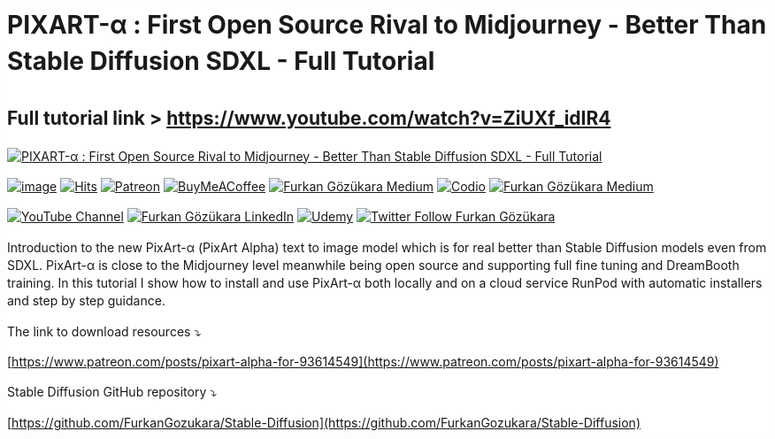 # PIXART-α : First Open Source Rival to Midjourney - Better Than Stable Diffusion SDXL - Full Tutorial

## Full tutorial link > https://www.youtube.com/watch?v=ZiUXf_idIR4

[![PIXART-α : First Open Source Rival to Midjourney - Better Than Stable Diffusion SDXL - Full Tutorial](https://img.youtube.com/vi/ZiUXf_idIR4/sddefault.jpg)](https://www.youtube.com/watch?v=ZiUXf_idIR4 "PIXART-α : First Open Source Rival to Midjourney - Better Than Stable Diffusion SDXL - Full Tutorial")

[![image](https://img.shields.io/discord/772774097734074388?label=Discord&logo=discord)](https://discord.com/servers/software-engineering-courses-secourses-772774097734074388) [![Hits](https://hits.sh/github.com/FurkanGozukara/Stable-Diffusion/blob/main/Tutorials/PIXART-α-First-Open-Source-Rival-to-Midjourney-Better-Than-Stable-Diffusion-SDXL-Full-Tutorial.md.svg?style=plastic&label=Hits%20Since%2025.08.27&labelColor=007ec6&logo=SECourses)](https://hits.sh/github.com/FurkanGozukara/Stable-Diffusion/blob/main/Tutorials/PIXART-α-First-Open-Source-Rival-to-Midjourney-Better-Than-Stable-Diffusion-SDXL-Full-Tutorial.md)
[![Patreon](https://img.shields.io/badge/Patreon-Support%20Me-F2EB0E?style=for-the-badge&logo=patreon)](https://www.patreon.com/c/SECourses) [![BuyMeACoffee](https://img.shields.io/badge/Buy%20Me%20a%20Coffee-ffdd00?style=for-the-badge&logo=buy-me-a-coffee&logoColor=black)](https://www.buymeacoffee.com/DrFurkan) [![Furkan Gözükara Medium](https://img.shields.io/badge/Medium-Follow%20Me-800080?style=for-the-badge&logo=medium&logoColor=white)](https://medium.com/@furkangozukara) [![Codio](https://img.shields.io/static/v1?style=for-the-badge&message=Articles&color=4574E0&logo=Codio&logoColor=FFFFFF&label=CivitAI)](https://civitai.com/user/SECourses/articles) [![Furkan Gözükara Medium](https://img.shields.io/badge/DeviantArt-Follow%20Me-990000?style=for-the-badge&logo=deviantart&logoColor=white)](https://www.deviantart.com/monstermmorpg)

[![YouTube Channel](https://img.shields.io/badge/YouTube-SECourses-C50C0C?style=for-the-badge&logo=youtube)](https://www.youtube.com/SECourses)  [![Furkan Gözükara LinkedIn](https://img.shields.io/badge/LinkedIn-Follow%20Me-0077B5?style=for-the-badge&logo=linkedin&logoColor=white)](https://www.linkedin.com/in/furkangozukara/)   [![Udemy](https://img.shields.io/static/v1?style=for-the-badge&message=Stable%20Diffusion%20Course&color=A435F0&logo=Udemy&logoColor=FFFFFF&label=Udemy)](https://www.udemy.com/course/stable-diffusion-dreambooth-lora-zero-to-hero/?referralCode=E327407C9BDF0CEA8156) [![Twitter Follow Furkan Gözükara](https://img.shields.io/badge/Twitter-Follow%20Me-1DA1F2?style=for-the-badge&logo=twitter&logoColor=white)](https://twitter.com/GozukaraFurkan)


Introduction to the new PixArt-α (PixArt Alpha) text to image model which is for real better than Stable Diffusion models even from SDXL. PixArt-α is close to the Midjourney level meanwhile being open source and supporting full fine tuning and DreamBooth training. In this tutorial I show how to install and use PixArt-α both locally and on a cloud service RunPod with automatic installers and step by step guidance.

The link to download resources ⤵️

[https://www.patreon.com/posts/pixart-alpha-for-93614549](https://www.patreon.com/posts/pixart-alpha-for-93614549)

Stable Diffusion GitHub repository ⤵️

[https://github.com/FurkanGozukara/Stable-Diffusion](https://github.com/FurkanGozukara/Stable-Diffusion)
